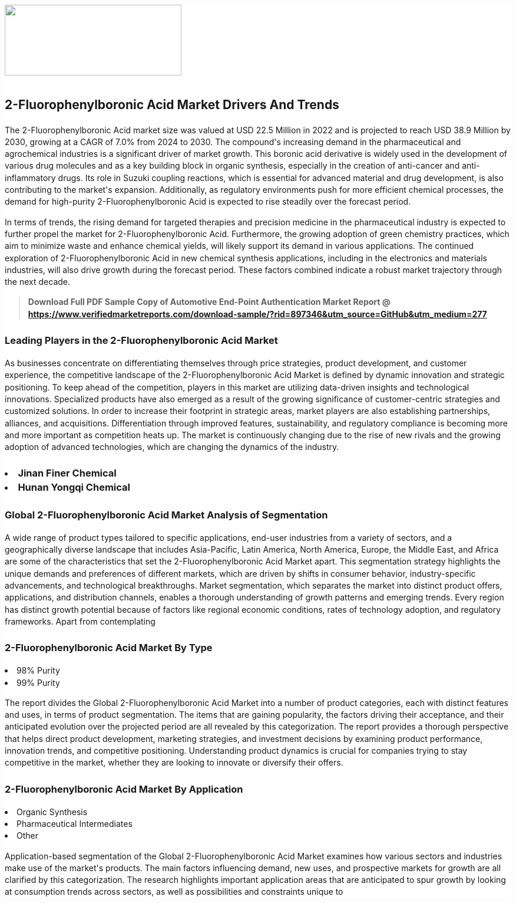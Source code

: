 <img src="https://100x100musica.es/wp-content/uploads/2024/12/Verified-Market-Reports-4-300x120.jpg" alt="" width="300" height="120" class="alignnone size-medium wp-image-100382" /><p><h2>2-Fluorophenylboronic Acid Market Drivers And Trends</h2><p>The 2-Fluorophenylboronic Acid market size was valued at USD 22.5 Million in 2022 and is projected to reach USD 38.9 Million by 2030, growing at a CAGR of 7.0% from 2024 to 2030. The compound's increasing demand in the pharmaceutical and agrochemical industries is a significant driver of market growth. This boronic acid derivative is widely used in the development of various drug molecules and as a key building block in organic synthesis, especially in the creation of anti-cancer and anti-inflammatory drugs. Its role in Suzuki coupling reactions, which is essential for advanced material and drug development, is also contributing to the market's expansion. Additionally, as regulatory environments push for more efficient chemical processes, the demand for high-purity 2-Fluorophenylboronic Acid is expected to rise steadily over the forecast period.</p><p>In terms of trends, the rising demand for targeted therapies and precision medicine in the pharmaceutical industry is expected to further propel the market for 2-Fluorophenylboronic Acid. Furthermore, the growing adoption of green chemistry practices, which aim to minimize waste and enhance chemical yields, will likely support its demand in various applications. The continued exploration of 2-Fluorophenylboronic Acid in new chemical synthesis applications, including in the electronics and materials industries, will also drive growth during the forecast period. These factors combined indicate a robust market trajectory through the next decade.</p></p><blockquote id="" class=""><strong>Download Full PDF Sample Copy of Automotive End-Point Authentication Market Report @ <a href="https://www.verifiedmarketreports.com/download-sample/?rid=897346&utm_source=GitHub&utm_medium=277" target="_blank">https://www.verifiedmarketreports.com/download-sample/?rid=897346&utm_source=GitHub&utm_medium=277</a></strong></blockquote><h3 id="" class="">Leading Players in the&nbsp;2-Fluorophenylboronic Acid Market</h3><p>As businesses concentrate on differentiating themselves through price strategies, product development, and customer experience, the competitive landscape of the 2-Fluorophenylboronic Acid Market is defined by dynamic innovation and strategic positioning. To keep ahead of the competition, players in this market are utilizing data-driven insights and technological innovations. Specialized products have also emerged as a result of the growing significance of customer-centric strategies and customized solutions. In order to increase their footprint in strategic areas, market players are also establishing partnerships, alliances, and acquisitions. Differentiation through improved features, sustainability, and regulatory compliance is becoming more and more important as competition heats up. The market is continuously changing due to the rise of new rivals and the growing adoption of advanced technologies, which are changing the dynamics of the industry.</p><h3 class=""></Li><Li>Jinan Finer Chemical</Li><Li> Hunan Yongqi Chemical</h3><h3 id="" class="">Global&nbsp;2-Fluorophenylboronic Acid Market Analysis of Segmentation</h3><p id="" class="">A wide range of product types tailored to specific applications, end-user industries from a variety of sectors, and a geographically diverse landscape that includes Asia-Pacific, Latin America, North America, Europe, the Middle East, and Africa are some of the characteristics that set the 2-Fluorophenylboronic Acid Market apart. This segmentation strategy highlights the unique demands and preferences of different markets, which are driven by shifts in consumer behavior, industry-specific advancements, and technological breakthroughs. Market segmentation, which separates the market into distinct product offers, applications, and distribution channels, enables a thorough understanding of growth patterns and emerging trends. Every region has distinct growth potential because of factors like regional economic conditions, rates of technology adoption, and regulatory frameworks. Apart from contemplating</p><h3 id="" class="">2-Fluorophenylboronic Acid Market&nbsp;By Type</h3><p></Li><Li>98% Purity</Li><Li> 99% Purity</p><div class="article-main__content" data-test-id="publishing-text-block"><p>The report divides the Global 2-Fluorophenylboronic Acid Market into a number of product categories, each with distinct features and uses, in terms of product segmentation. The items that are gaining popularity, the factors driving their acceptance, and their anticipated evolution over the projected period are all revealed by this categorization. The report provides a thorough perspective that helps direct product development, marketing strategies, and investment decisions by examining product performance, innovation trends, and competitive positioning. Understanding product dynamics is crucial for companies trying to stay competitive in the market, whether they are looking to innovate or diversify their offers.</p></div><h3 id="" class="">2-Fluorophenylboronic Acid Market&nbsp;By Application</h3><p class=""></Li><Li>Organic Synthesis</Li><Li> Pharmaceutical Intermediates</Li><Li> Other</p><div class="article-main__content" data-test-id="publishing-text-block"><p>Application-based segmentation of the Global 2-Fluorophenylboronic Acid Market examines how various sectors and industries make use of the market's products. The main factors influencing demand, new uses, and prospective markets for growth are all clarified by this categorization. The research highlights important application areas that are anticipated to spur growth by looking at consumption trends across sectors, as well as possibilities and constraints unique to
